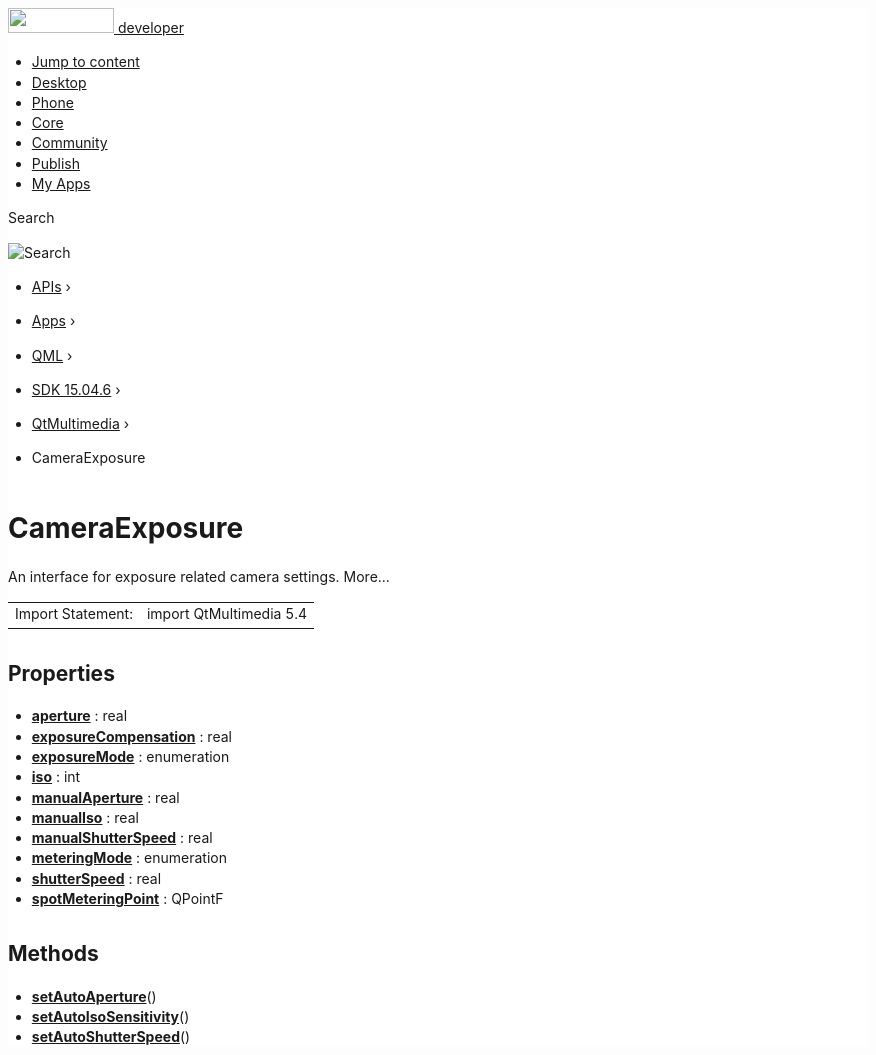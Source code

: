 <a href="https://developer.ubuntu.com/" class="logo-ubuntu"><img src="https://developer.ubuntu.com/assets/sites/ubuntu/latest/u/img/logos/logo-ubuntu-orange.svg" width="106" height="25" /> <span>developer</span></a>

-   [Jump to content](index.html#main-content)
-   [Desktop](https://developer.ubuntu.com/en/desktop/)
-   [Phone](https://developer.ubuntu.com/en/phone/)
-   [Core](https://developer.ubuntu.com/core)
-   [Community](https://developer.ubuntu.com/en/community/)
-   [Publish](https://developer.ubuntu.com/en/publish/)
-   [My Apps](https://myapps.developer.ubuntu.com/)

Search

<img src="https://developer.ubuntu.com/assets/sites/ubuntu/latest/u/img/search-white.svg" alt="Search" height="28" />

-   [APIs](../../../../index.html) ›
-   [Apps](../../../index.html) ›
-   [QML](../../index.html) ›
-   [SDK 15.04.6](../index.html) ›
-   [QtMultimedia](../QtMultimedia/index.html) ›



-   CameraExposure

CameraExposure
==============

<span class="subtitle"></span>
An interface for exposure related camera settings. More...

|                   |                         |
|-------------------|-------------------------|
| Import Statement: | import QtMultimedia 5.4 |

<span id="properties"></span>
Properties
----------

-   ****[aperture](index.html#aperture-prop)**** : real
-   ****[exposureCompensation](index.html#exposureCompensation-prop)**** : real
-   ****[exposureMode](index.html#exposureMode-prop)**** : enumeration
-   ****[iso](index.html#iso-prop)**** : int
-   ****[manualAperture](index.html#manualAperture-prop)**** : real
-   ****[manualIso](index.html#manualIso-prop)**** : real
-   ****[manualShutterSpeed](index.html#manualShutterSpeed-prop)**** : real
-   ****[meteringMode](index.html#meteringMode-prop)**** : enumeration
-   ****[shutterSpeed](index.html#shutterSpeed-prop)**** : real
-   ****[spotMeteringPoint](index.html#spotMeteringPoint-prop)**** : QPointF

<span id="methods"></span>
Methods
-------

-   ****[setAutoAperture](index.html#setAutoAperture-method)****()
-   ****[setAutoIsoSensitivity](index.html#setAutoIsoSensitivity-method)****()
-   ****[setAutoShutterSpeed](index.html#setAutoShutterSpeed-method)****()

